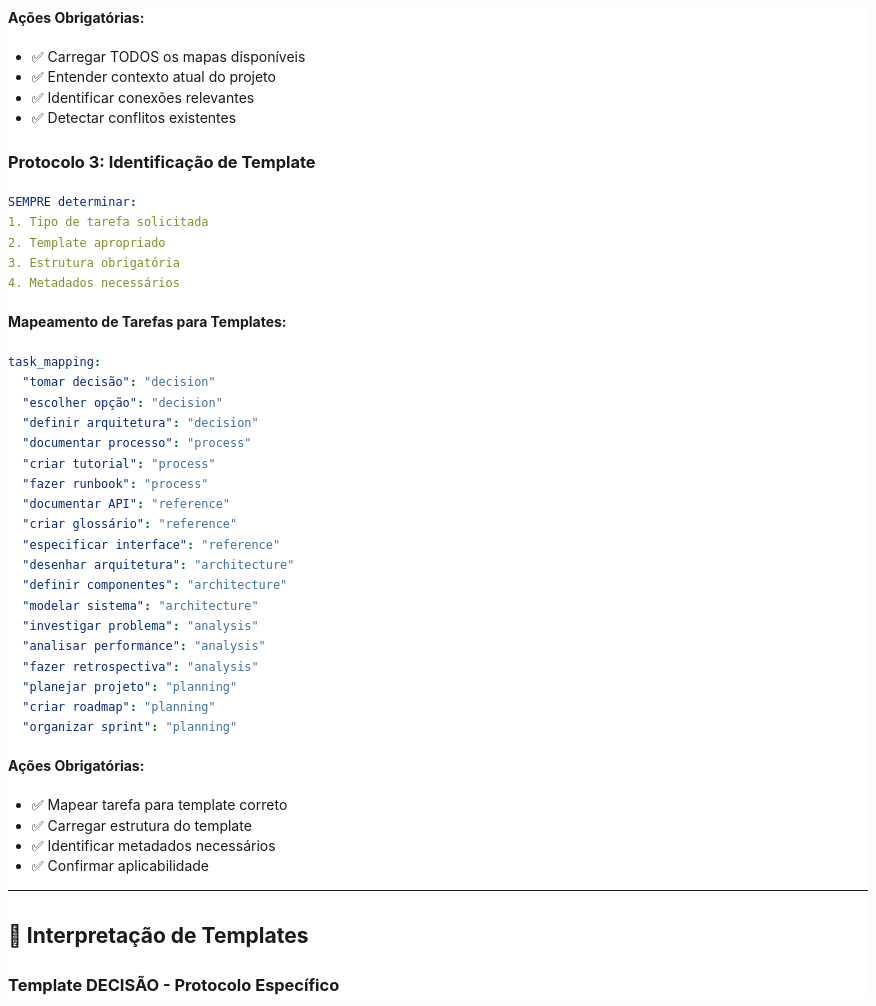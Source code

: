 #### **Ações Obrigatórias:**

- ✅ Carregar TODOS os mapas disponíveis
- ✅ Entender contexto atual do projeto
- ✅ Identificar conexões relevantes
- ✅ Detectar conflitos existentes

### **Protocolo 3: Identificação de Template**

```yaml
SEMPRE determinar:
1. Tipo de tarefa solicitada
2. Template apropriado
3. Estrutura obrigatória
4. Metadados necessários
```

#### **Mapeamento de Tarefas para Templates:**

```yaml
task_mapping:
  "tomar decisão": "decision"
  "escolher opção": "decision"
  "definir arquitetura": "decision"
  "documentar processo": "process"
  "criar tutorial": "process"
  "fazer runbook": "process"
  "documentar API": "reference"
  "criar glossário": "reference"
  "especificar interface": "reference"
  "desenhar arquitetura": "architecture"
  "definir componentes": "architecture"
  "modelar sistema": "architecture"
  "investigar problema": "analysis"
  "analisar performance": "analysis"
  "fazer retrospectiva": "analysis"
  "planejar projeto": "planning"
  "criar roadmap": "planning"
  "organizar sprint": "planning"
```

#### **Ações Obrigatórias:**

- ✅ Mapear tarefa para template correto
- ✅ Carregar estrutura do template
- ✅ Identificar metadados necessários
- ✅ Confirmar aplicabilidade

---

## 📝 Interpretação de Templates

### **Template DECISÃO - Protocolo Específico**
